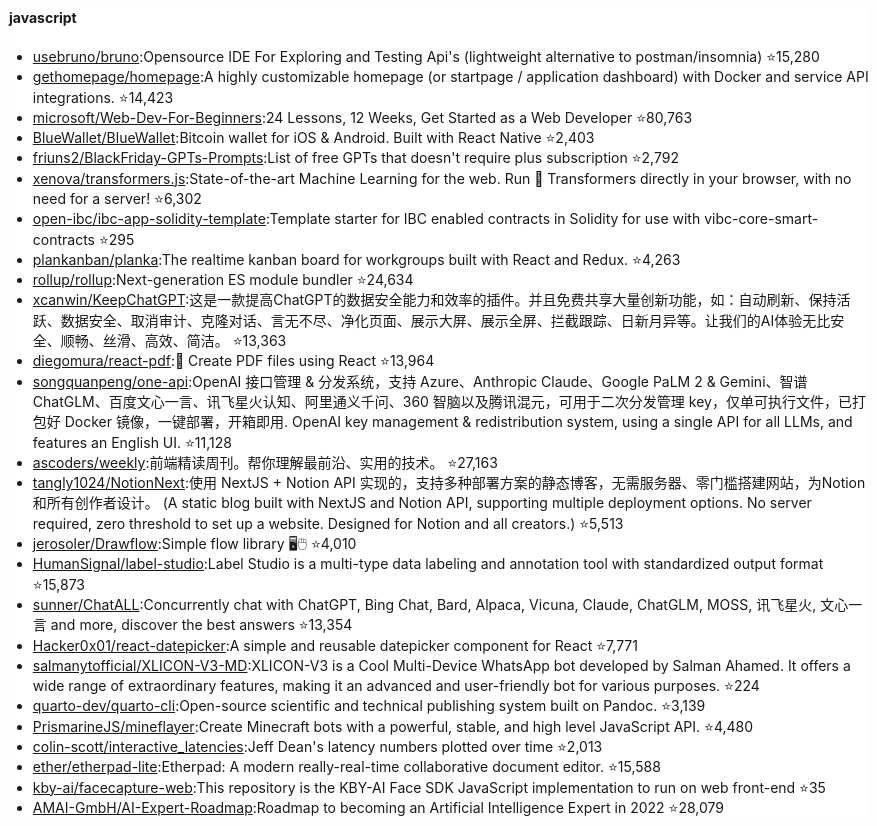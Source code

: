 #### javascript
* [usebruno/bruno](https://github.com/usebruno/bruno):Opensource IDE For Exploring and Testing Api's (lightweight alternative to postman/insomnia) ⭐15,280
* [gethomepage/homepage](https://github.com/gethomepage/homepage):A highly customizable homepage (or startpage / application dashboard) with Docker and service API integrations. ⭐14,423
* [microsoft/Web-Dev-For-Beginners](https://github.com/microsoft/Web-Dev-For-Beginners):24 Lessons, 12 Weeks, Get Started as a Web Developer ⭐80,763
* [BlueWallet/BlueWallet](https://github.com/BlueWallet/BlueWallet):Bitcoin wallet for iOS & Android. Built with React Native ⭐2,403
* [friuns2/BlackFriday-GPTs-Prompts](https://github.com/friuns2/BlackFriday-GPTs-Prompts):List of free GPTs that doesn't require plus subscription ⭐2,792
* [xenova/transformers.js](https://github.com/xenova/transformers.js):State-of-the-art Machine Learning for the web. Run 🤗 Transformers directly in your browser, with no need for a server! ⭐6,302
* [open-ibc/ibc-app-solidity-template](https://github.com/open-ibc/ibc-app-solidity-template):Template starter for IBC enabled contracts in Solidity for use with vibc-core-smart-contracts ⭐295
* [plankanban/planka](https://github.com/plankanban/planka):The realtime kanban board for workgroups built with React and Redux. ⭐4,263
* [rollup/rollup](https://github.com/rollup/rollup):Next-generation ES module bundler ⭐24,634
* [xcanwin/KeepChatGPT](https://github.com/xcanwin/KeepChatGPT):这是一款提高ChatGPT的数据安全能力和效率的插件。并且免费共享大量创新功能，如：自动刷新、保持活跃、数据安全、取消审计、克隆对话、言无不尽、净化页面、展示大屏、展示全屏、拦截跟踪、日新月异等。让我们的AI体验无比安全、顺畅、丝滑、高效、简洁。 ⭐13,363
* [diegomura/react-pdf](https://github.com/diegomura/react-pdf):📄 Create PDF files using React ⭐13,964
* [songquanpeng/one-api](https://github.com/songquanpeng/one-api):OpenAI 接口管理 & 分发系统，支持 Azure、Anthropic Claude、Google PaLM 2 & Gemini、智谱 ChatGLM、百度文心一言、讯飞星火认知、阿里通义千问、360 智脑以及腾讯混元，可用于二次分发管理 key，仅单可执行文件，已打包好 Docker 镜像，一键部署，开箱即用. OpenAI key management & redistribution system, using a single API for all LLMs, and features an English UI. ⭐11,128
* [ascoders/weekly](https://github.com/ascoders/weekly):前端精读周刊。帮你理解最前沿、实用的技术。 ⭐27,163
* [tangly1024/NotionNext](https://github.com/tangly1024/NotionNext):使用 NextJS + Notion API 实现的，支持多种部署方案的静态博客，无需服务器、零门槛搭建网站，为Notion和所有创作者设计。 (A static blog built with NextJS and Notion API, supporting multiple deployment options. No server required, zero threshold to set up a website. Designed for Notion and all creators.) ⭐5,513
* [jerosoler/Drawflow](https://github.com/jerosoler/Drawflow):Simple flow library 🖥️🖱️ ⭐4,010
* [HumanSignal/label-studio](https://github.com/HumanSignal/label-studio):Label Studio is a multi-type data labeling and annotation tool with standardized output format ⭐15,873
* [sunner/ChatALL](https://github.com/sunner/ChatALL):Concurrently chat with ChatGPT, Bing Chat, Bard, Alpaca, Vicuna, Claude, ChatGLM, MOSS, 讯飞星火, 文心一言 and more, discover the best answers ⭐13,354
* [Hacker0x01/react-datepicker](https://github.com/Hacker0x01/react-datepicker):A simple and reusable datepicker component for React ⭐7,771
* [salmanytofficial/XLICON-V3-MD](https://github.com/salmanytofficial/XLICON-V3-MD):XLICON-V3 is a Cool Multi-Device WhatsApp bot developed by Salman Ahamed. It offers a wide range of extraordinary features, making it an advanced and user-friendly bot for various purposes. ⭐224
* [quarto-dev/quarto-cli](https://github.com/quarto-dev/quarto-cli):Open-source scientific and technical publishing system built on Pandoc. ⭐3,139
* [PrismarineJS/mineflayer](https://github.com/PrismarineJS/mineflayer):Create Minecraft bots with a powerful, stable, and high level JavaScript API. ⭐4,480
* [colin-scott/interactive_latencies](https://github.com/colin-scott/interactive_latencies):Jeff Dean's latency numbers plotted over time ⭐2,013
* [ether/etherpad-lite](https://github.com/ether/etherpad-lite):Etherpad: A modern really-real-time collaborative document editor. ⭐15,588
* [kby-ai/facecapture-web](https://github.com/kby-ai/facecapture-web):This repository is the KBY-AI Face SDK JavaScript implementation to run on web front-end ⭐35
* [AMAI-GmbH/AI-Expert-Roadmap](https://github.com/AMAI-GmbH/AI-Expert-Roadmap):Roadmap to becoming an Artificial Intelligence Expert in 2022 ⭐28,079
